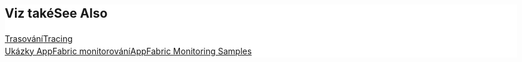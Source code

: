 ## <a name="see-also"></a><span data-ttu-id="2f39e-147">Viz také</span><span class="sxs-lookup"><span data-stu-id="2f39e-147">See Also</span></span>  
 [<span data-ttu-id="2f39e-148">Trasování</span><span class="sxs-lookup"><span data-stu-id="2f39e-148">Tracing</span></span>](../../../../docs/framework/wcf/diagnostics/tracing/index.md)  
 [<span data-ttu-id="2f39e-149">Ukázky AppFabric monitorování</span><span class="sxs-lookup"><span data-stu-id="2f39e-149">AppFabric Monitoring Samples</span></span>](https://go.microsoft.com/fwlink/?LinkId=193959)
